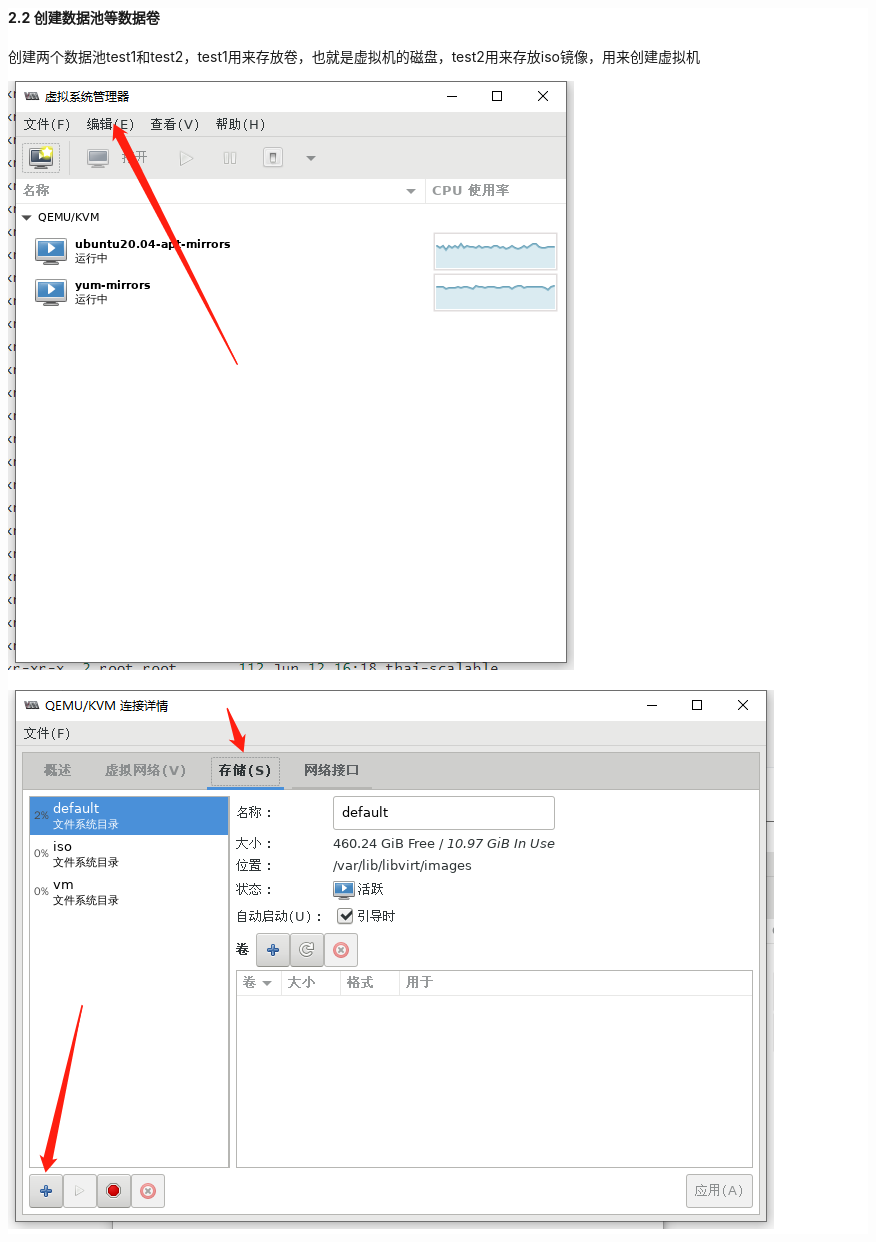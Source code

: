 #### 2.2 创建数据池等数据卷

创建两个数据池test1和test2，test1用来存放卷，也就是虚拟机的磁盘，test2用来存放iso镜像，用来创建虚拟机

![](/images/posts/Linux-虚拟化/kvm/2.png)

![](/images/posts/Linux-虚拟化/kvm/3.png)
